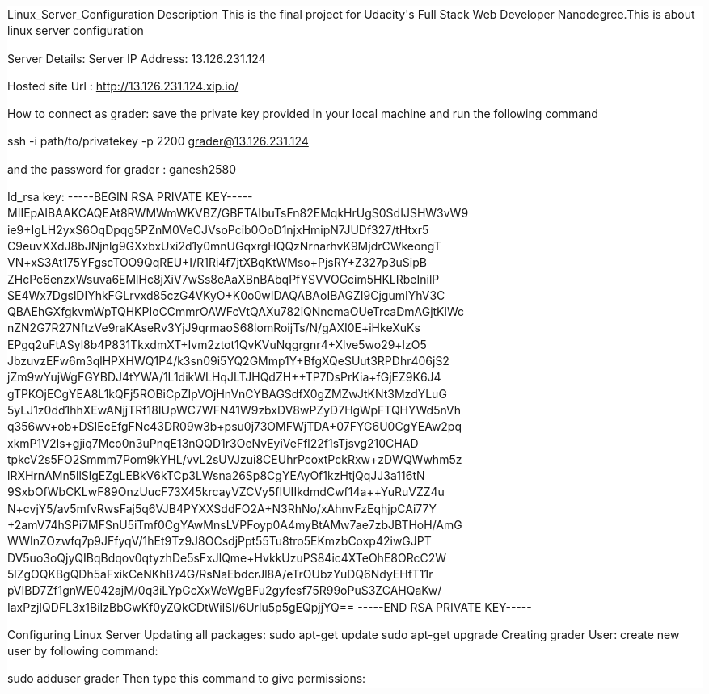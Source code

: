 Linux_Server_Configuration
Description
This is the final project for Udacity's Full Stack Web Developer Nanodegree.This is about linux server configuration

Server Details:
Server IP Address: 13.126.231.124

Hosted site Url : http://13.126.231.124.xip.io/

How to connect as grader:
save the private key provided in your local machine and run the following command

ssh -i path/to/privatekey -p 2200 grader@13.126.231.124
  
and the password for grader : ganesh2580

Id_rsa key:
-----BEGIN RSA PRIVATE KEY-----
MIIEpAIBAAKCAQEAt8RWMWmWKVBZ/GBFTAIbuTsFn82EMqkHrUgS0SdIJSHW3vW9
ie9+IgLH2yxS6OqDpqg5PZnM0VeCJVsoPcib0OoD1njxHmipN7JUDf327/tHtxr5
C9euvXXdJ8bJNjnlg9GXxbxUxi2d1y0mnUGqxrgHQQzNrnarhvK9MjdrCWkeongT
VN+xS3At175YFgscTOO9QqREU+I/R1Ri4f7jtXBqKtWMso+PjsRY+Z327p3uSipB
ZHcPe6enzxWsuva6EMlHc8jXiV7wSs8eAaXBnBAbqPfYSVVOGcim5HKLRbeInilP
SE4Wx7DgslDIYhkFGLrvxd85czG4VKyO+K0o0wIDAQABAoIBAGZI9CjgumIYhV3C
QBAEhGXfgkvmWpTQHKPIoCCmmrOAWFcVtQAXu782iQNncmaOUeTrcaDmAGjtKlWc
nZN2G7R27NftzVe9raKAseRv3YjJ9qrmaoS68lomRoijTs/N/gAXI0E+iHkeXuKs
EPgq2uFtASyl8b4P831TkxdmXT+Ivm2ztot1QvKVuNqgrgnr4+Xlve5wo29+lzO5
JbzuvzEFw6m3qlHPXHWQ1P4/k3sn09i5YQ2GMmp1Y+BfgXQeSUut3RPDhr406jS2
jZm9wYujWgFGYBDJ4tYWA/1L1dikWLHqJLTJHQdZH++TP7DsPrKia+fGjEZ9K6J4
gTPKOjECgYEA8L1kQFj5ROBiCpZIpVOjHnVnCYBAGSdfX0gZMZwJtKNt3MzdYLuG
5yLJ1z0dd1hhXEwANjjTRf18IUpWC7WFN41W9zbxDV8wPZyD7HgWpFTQHYWd5nVh
q356wv+ob+DSIEcEfgFNc43DR09w3b+psu0j73OMFWjTDA+07FYG6U0CgYEAw2pq
xkmP1V2Is+gjiq7Mco0n3uPnqE13nQQD1r3OeNvEyiVeFfl22f1sTjsvg210CHAD
tpkcV2s5FO2Smmm7Pom9kYHL/vvL2sUVJzui8CEUhrPcoxtPckRxw+zDWQWwhm5z
lRXHrnAMn5llSlgEZgLEBkV6kTCp3LWsna26Sp8CgYEAyOf1kzHtjQqJJ3a116tN
9SxbOfWbCKLwF89OnzUucF73X45krcayVZCVy5fIUIIkdmdCwf14a++YuRuVZZ4u
N+cvjY5/av5mfvRwsFaj5q6VJB4PYXXSddFO2A+N3RhNo/xAhnvFzEqhjpCAi77Y
+2amV74hSPi7MFSnU5iTmf0CgYAwMnsLVPFoyp0A4myBtAMw7ae7zbJBTHoH/AmG
WWInZOzwfq7p9JFfyqV/1hEt9Tz9J8OCsdjPpt55Tu8tro5EKmzbCoxp42iwGJPT
DV5uo3oQjyQIBqBdqov0qtyzhDe5sFxJlQme+HvkkUzuPS84ic4XTeOhE8ORcC2W
5lZgOQKBgQDh5aFxikCeNKhB74G/RsNaEbdcrJl8A/eTrOUbzYuDQ6NdyEHfT11r
pVIBD7Zf1gnWE042ajM/0q3iLYpGcXxWeWgBFu2gyfesf75R99oPuS3ZCAHQaKw/
IaxPzjIQDFL3x1BiIzBbGwKf0yZQkCDtWilSl/6Urlu5p5gEQpjjYQ==
-----END RSA PRIVATE KEY-----


Configuring Linux Server
Updating all packages:
sudo apt-get update
sudo apt-get upgrade
Creating grader User:
create new user by following command:

sudo adduser grader
Then type this command to give permissions:

